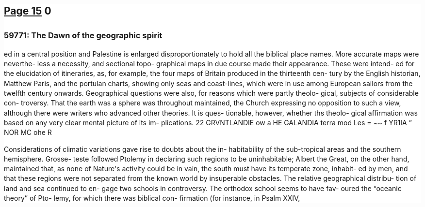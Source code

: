 ## [Page 15](https://demo.humlab.umu.se/courier/059709eng.pdf#page=15) 0

### 59771: The Dawn of the geographic spirit

  
  
ed in a central position and Palestine 
is enlarged disproportionately to hold 
all the biblical place names. 
More accurate maps were neverthe- 
less a necessity, and sectional topo- 
graphical maps in due course made 
their appearance. These were intend- 
ed for the elucidation of itineraries, 
as, for example, the four maps of 
Britain produced in the thirteenth cen- 
tury by the English historian, Matthew 
Paris, and the portulan charts, showing 
only seas and coast-lines, which were 
in use among European sailors from 
the twelfth century onwards. 
Geographical questions were also, 
for reasons which were partly theolo- 
gical, subjects of considerable con- 
troversy. That the earth was a sphere 
was throughout maintained, the Church 
expressing no opposition to such a 
view, although there were writers who 
advanced other theories. It is ques- 
tionable, however, whether ths theolo- 
gical affirmation was based on any 
very clear mental picture of its im- 
plications. 
22 
GRVNTLANDIE 
ow a 
HE GALANDIA 
terra mod 
Les 
= ~~ f 
YR1IA ” NOR MC 
ohe R 
  
Considerations of climatic variations 
gave rise to doubts about the in- 
habitability of the sub-tropical areas 
and the southern hemisphere. Grosse- 
teste followed Ptolemy in declaring 
such regions to be uninhabitable; 
Albert the Great, on the other hand, 
maintained that, as none of Nature's 
activity could be in vain, the south 
must have its temperate zone, inhabit- 
ed by men, and that these regions 
were not separated from the known 
world by insuperable obstacles. 
The relative geographical distribu- 
tion of land and sea continued to en- 
gage two schools in controversy. The 
orthodox school seems to have fav- 
oured the “oceanic theory” of Pto- 
lemy, for which there was biblical con- 
firmation (for instance, in Psalm XXIV, 